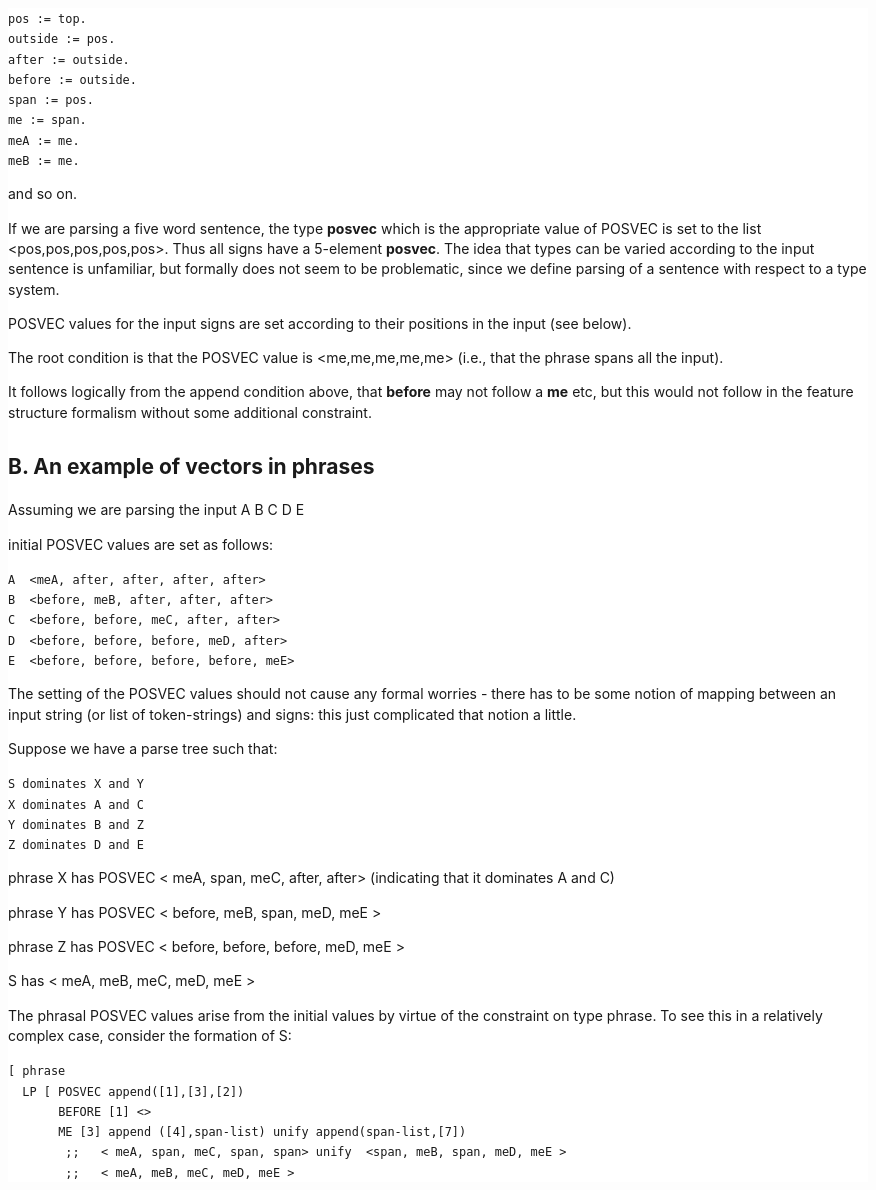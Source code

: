 
    pos := top.
    outside := pos.
    after := outside.
    before := outside.
    span := pos.
    me := span.
    meA := me.
    meB := me.

and so on.

If we are parsing a five word sentence, the type **posvec** which is the
appropriate value of POSVEC is set to the list
&lt;pos,pos,pos,pos,pos&gt;. Thus all signs have a 5-element **posvec**.
The idea that types can be varied according to the input sentence is
unfamiliar, but formally does not seem to be problematic, since we
define parsing of a sentence with respect to a type system.

POSVEC values for the input signs are set according to their positions
in the input (see below).

The root condition is that the POSVEC value is &lt;me,me,me,me,me&gt;
(i.e., that the phrase spans all the input).

It follows logically from the append condition above, that **before**
may not follow a **me** etc, but this would not follow in the feature
structure formalism without some additional constraint.

## B. An example of vectors in phrases

Assuming we are parsing the input A B C D E

initial POSVEC values are set as follows:

    A  <meA, after, after, after, after>
    B  <before, meB, after, after, after>
    C  <before, before, meC, after, after>
    D  <before, before, before, meD, after>
    E  <before, before, before, before, meE>

The setting of the POSVEC values should not cause any formal worries -
there has to be some notion of mapping between an input string (or list
of token-strings) and signs: this just complicated that notion a little.

Suppose we have a parse tree such that:

    S dominates X and Y
    X dominates A and C
    Y dominates B and Z
    Z dominates D and E

phrase X has POSVEC &lt; meA, span, meC, after, after&gt; (indicating
that it dominates A and C)

phrase Y has POSVEC &lt; before, meB, span, meD, meE &gt;

phrase Z has POSVEC &lt; before, before, before, meD, meE &gt;

S has &lt; meA, meB, meC, meD, meE &gt;

The phrasal POSVEC values arise from the initial values by virtue of the
constraint on type phrase. To see this in a relatively complex case,
consider the formation of S:

    [ phrase
      LP [ POSVEC append([1],[3],[2])
           BEFORE [1] <>
           ME [3] append ([4],span-list) unify append(span-list,[7]) 
            ;;   < meA, span, meC, span, span> unify  <span, meB, span, meD, meE > 
            ;;   < meA, meB, meC, meD, meE >